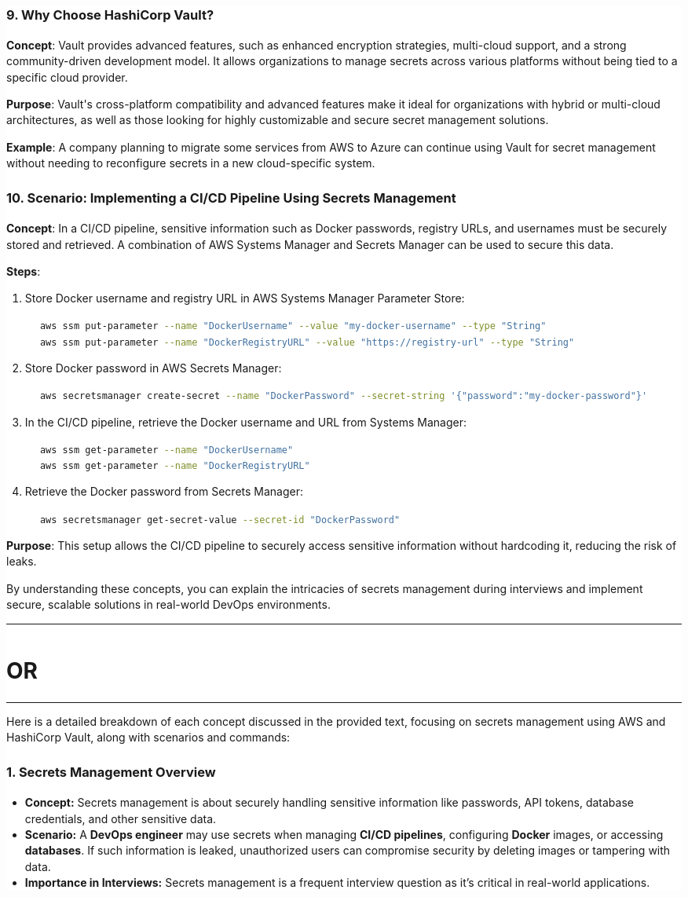### 9. **Why Choose HashiCorp Vault?**
   **Concept**: Vault provides advanced features, such as enhanced encryption strategies, multi-cloud support, and a strong community-driven development model. It allows organizations to manage secrets across various platforms without being tied to a specific cloud provider.

   **Purpose**: Vault's cross-platform compatibility and advanced features make it ideal for organizations with hybrid or multi-cloud architectures, as well as those looking for highly customizable and secure secret management solutions.

   **Example**: A company planning to migrate some services from AWS to Azure can continue using Vault for secret management without needing to reconfigure secrets in a new cloud-specific system.

### 10. **Scenario: Implementing a CI/CD Pipeline Using Secrets Management**
   **Concept**: In a CI/CD pipeline, sensitive information such as Docker passwords, registry URLs, and usernames must be securely stored and retrieved. A combination of AWS Systems Manager and Secrets Manager can be used to secure this data.

   **Steps**:
   1. Store Docker username and registry URL in AWS Systems Manager Parameter Store:
```bash
      aws ssm put-parameter --name "DockerUsername" --value "my-docker-username" --type "String"
      aws ssm put-parameter --name "DockerRegistryURL" --value "https://registry-url" --type "String"
```
   2. Store Docker password in AWS Secrets Manager:
```bash
      aws secretsmanager create-secret --name "DockerPassword" --secret-string '{"password":"my-docker-password"}'
```
   3. In the CI/CD pipeline, retrieve the Docker username and URL from Systems Manager:
```bash
      aws ssm get-parameter --name "DockerUsername"
      aws ssm get-parameter --name "DockerRegistryURL"
```
   4. Retrieve the Docker password from Secrets Manager:
```bash
      aws secretsmanager get-secret-value --secret-id "DockerPassword"
```

   **Purpose**: This setup allows the CI/CD pipeline to securely access sensitive information without hardcoding it, reducing the risk of leaks.

By understanding these concepts, you can explain the intricacies of secrets management during interviews and implement secure, scalable solutions in real-world DevOps environments.

--------------------------------------------------------------------------------------------------------------------------------
# OR
--------------------------------------------------------------------------------------------------------------------------------
Here is a detailed breakdown of each concept discussed in the provided text, focusing on secrets management using AWS and HashiCorp Vault, along with scenarios and commands:

### **1. Secrets Management Overview**
   - **Concept:** Secrets management is about securely handling sensitive information like passwords, API tokens, database credentials, and other sensitive data.
   - **Scenario:** A **DevOps engineer** may use secrets when managing **CI/CD pipelines**, configuring **Docker** images, or accessing **databases**. If such information is leaked, unauthorized users can compromise security by deleting images or tampering with data.
   - **Importance in Interviews:** Secrets management is a frequent interview question as it’s critical in real-world applications.
